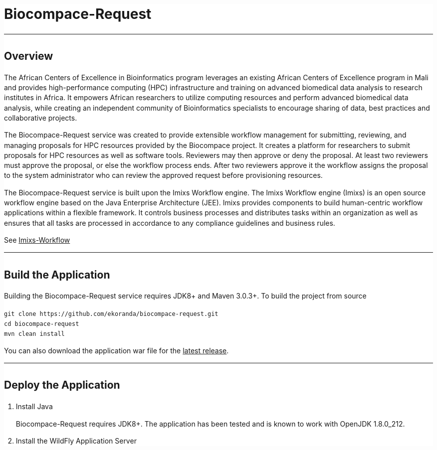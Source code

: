 # Biocompace-Request

---
## Overview

The African Centers of Excellence in Bioinformatics program leverages an existing African Centers of Excellence program in Mali and provides high-performance computing (HPC) infrastructure and training on advanced biomedical data analysis to research institutes in Africa. It empowers African researchers to utilize computing resources and perform advanced biomedical data analysis, while creating an independent community of Bioinformatics specialists to encourage sharing of data, best practices and collaborative projects. 

The Biocompace-Request service was created to provide extensible workflow management for submitting, reviewing, and managing proposals for HPC resources provided by the Biocompace project. It creates a platform for researchers to submit proposals for HPC resources as well as software tools. Reviewers may then approve or deny the proposal. At least two reviewers must approve the proposal, or else the workflow process ends. After two reviewers approve it the workflow assigns the proposal to the system administrator who can review the approved request before provisioning resources.

The Biocompace-Request service is built upon the Imixs Workflow engine. The Imixs Workflow engine (Imixs) is an open source workflow engine based on the Java Enterprise Architecture (JEE). Imixs provides components to build human-centric workflow applications within a flexible framework. It controls business processes and distributes tasks within an organization as well as ensures that all tasks are processed in accordance to any compliance guidelines and business rules.


See [Imixs-Workflow](https://www.imixs.org/)

---
## Build the Application

Building the Biocompace-Request service requires JDK8+ and Maven 3.0.3+. To build the project from source

```
git clone https://github.com/ekoranda/biocompace-request.git
cd biocompace-request
mvn clean install
```

You can also download the application war file for the [latest release](https://github.com/ekoranda/biocompace-request/releases).

----
## Deploy the Application

1. Install Java

    Biocompace-Request requires JDK8+. The application has been tested and is known to work with OpenJDK 1.8.0\_212.

1. Install the WildFly Application Server
